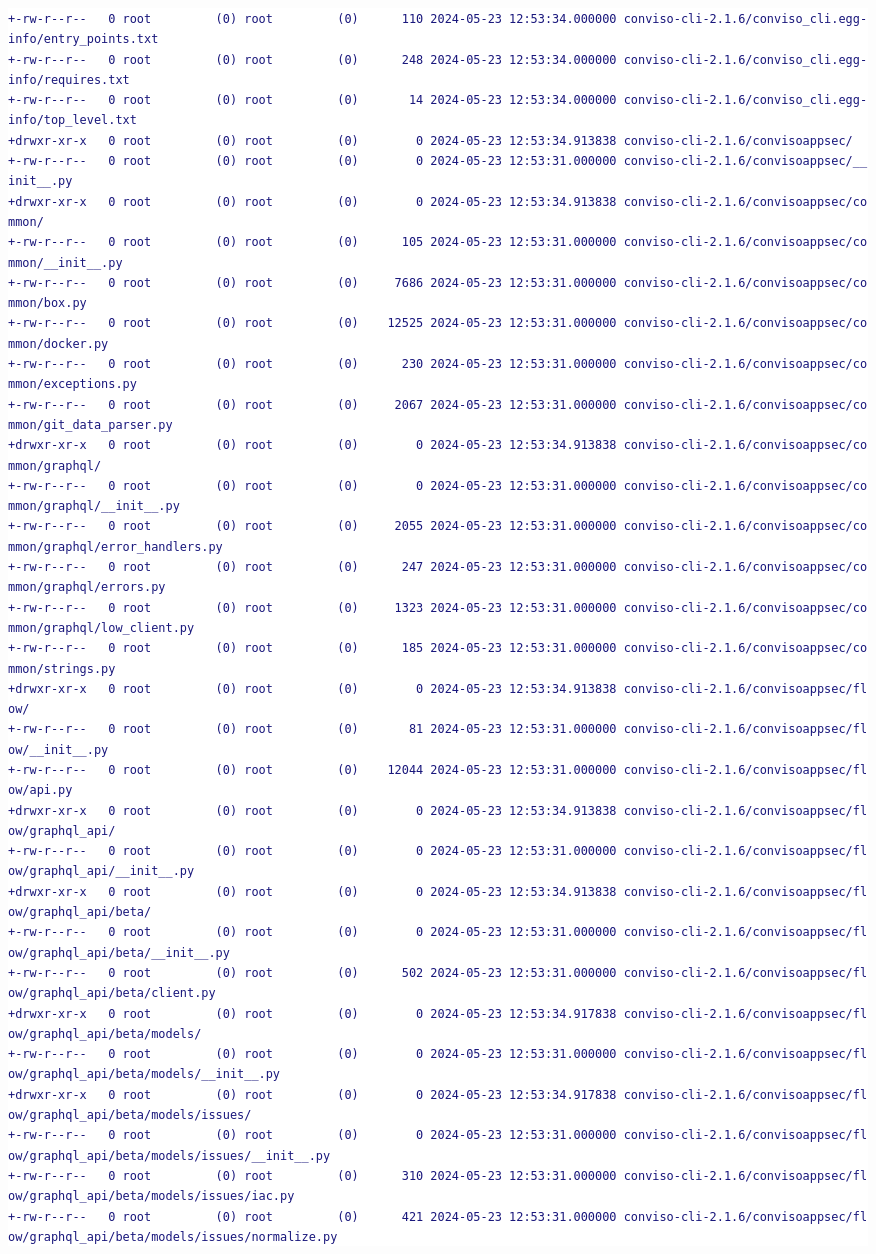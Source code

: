 ```diff
+-rw-r--r--   0 root         (0) root         (0)      110 2024-05-23 12:53:34.000000 conviso-cli-2.1.6/conviso_cli.egg-info/entry_points.txt
+-rw-r--r--   0 root         (0) root         (0)      248 2024-05-23 12:53:34.000000 conviso-cli-2.1.6/conviso_cli.egg-info/requires.txt
+-rw-r--r--   0 root         (0) root         (0)       14 2024-05-23 12:53:34.000000 conviso-cli-2.1.6/conviso_cli.egg-info/top_level.txt
+drwxr-xr-x   0 root         (0) root         (0)        0 2024-05-23 12:53:34.913838 conviso-cli-2.1.6/convisoappsec/
+-rw-r--r--   0 root         (0) root         (0)        0 2024-05-23 12:53:31.000000 conviso-cli-2.1.6/convisoappsec/__init__.py
+drwxr-xr-x   0 root         (0) root         (0)        0 2024-05-23 12:53:34.913838 conviso-cli-2.1.6/convisoappsec/common/
+-rw-r--r--   0 root         (0) root         (0)      105 2024-05-23 12:53:31.000000 conviso-cli-2.1.6/convisoappsec/common/__init__.py
+-rw-r--r--   0 root         (0) root         (0)     7686 2024-05-23 12:53:31.000000 conviso-cli-2.1.6/convisoappsec/common/box.py
+-rw-r--r--   0 root         (0) root         (0)    12525 2024-05-23 12:53:31.000000 conviso-cli-2.1.6/convisoappsec/common/docker.py
+-rw-r--r--   0 root         (0) root         (0)      230 2024-05-23 12:53:31.000000 conviso-cli-2.1.6/convisoappsec/common/exceptions.py
+-rw-r--r--   0 root         (0) root         (0)     2067 2024-05-23 12:53:31.000000 conviso-cli-2.1.6/convisoappsec/common/git_data_parser.py
+drwxr-xr-x   0 root         (0) root         (0)        0 2024-05-23 12:53:34.913838 conviso-cli-2.1.6/convisoappsec/common/graphql/
+-rw-r--r--   0 root         (0) root         (0)        0 2024-05-23 12:53:31.000000 conviso-cli-2.1.6/convisoappsec/common/graphql/__init__.py
+-rw-r--r--   0 root         (0) root         (0)     2055 2024-05-23 12:53:31.000000 conviso-cli-2.1.6/convisoappsec/common/graphql/error_handlers.py
+-rw-r--r--   0 root         (0) root         (0)      247 2024-05-23 12:53:31.000000 conviso-cli-2.1.6/convisoappsec/common/graphql/errors.py
+-rw-r--r--   0 root         (0) root         (0)     1323 2024-05-23 12:53:31.000000 conviso-cli-2.1.6/convisoappsec/common/graphql/low_client.py
+-rw-r--r--   0 root         (0) root         (0)      185 2024-05-23 12:53:31.000000 conviso-cli-2.1.6/convisoappsec/common/strings.py
+drwxr-xr-x   0 root         (0) root         (0)        0 2024-05-23 12:53:34.913838 conviso-cli-2.1.6/convisoappsec/flow/
+-rw-r--r--   0 root         (0) root         (0)       81 2024-05-23 12:53:31.000000 conviso-cli-2.1.6/convisoappsec/flow/__init__.py
+-rw-r--r--   0 root         (0) root         (0)    12044 2024-05-23 12:53:31.000000 conviso-cli-2.1.6/convisoappsec/flow/api.py
+drwxr-xr-x   0 root         (0) root         (0)        0 2024-05-23 12:53:34.913838 conviso-cli-2.1.6/convisoappsec/flow/graphql_api/
+-rw-r--r--   0 root         (0) root         (0)        0 2024-05-23 12:53:31.000000 conviso-cli-2.1.6/convisoappsec/flow/graphql_api/__init__.py
+drwxr-xr-x   0 root         (0) root         (0)        0 2024-05-23 12:53:34.913838 conviso-cli-2.1.6/convisoappsec/flow/graphql_api/beta/
+-rw-r--r--   0 root         (0) root         (0)        0 2024-05-23 12:53:31.000000 conviso-cli-2.1.6/convisoappsec/flow/graphql_api/beta/__init__.py
+-rw-r--r--   0 root         (0) root         (0)      502 2024-05-23 12:53:31.000000 conviso-cli-2.1.6/convisoappsec/flow/graphql_api/beta/client.py
+drwxr-xr-x   0 root         (0) root         (0)        0 2024-05-23 12:53:34.917838 conviso-cli-2.1.6/convisoappsec/flow/graphql_api/beta/models/
+-rw-r--r--   0 root         (0) root         (0)        0 2024-05-23 12:53:31.000000 conviso-cli-2.1.6/convisoappsec/flow/graphql_api/beta/models/__init__.py
+drwxr-xr-x   0 root         (0) root         (0)        0 2024-05-23 12:53:34.917838 conviso-cli-2.1.6/convisoappsec/flow/graphql_api/beta/models/issues/
+-rw-r--r--   0 root         (0) root         (0)        0 2024-05-23 12:53:31.000000 conviso-cli-2.1.6/convisoappsec/flow/graphql_api/beta/models/issues/__init__.py
+-rw-r--r--   0 root         (0) root         (0)      310 2024-05-23 12:53:31.000000 conviso-cli-2.1.6/convisoappsec/flow/graphql_api/beta/models/issues/iac.py
+-rw-r--r--   0 root         (0) root         (0)      421 2024-05-23 12:53:31.000000 conviso-cli-2.1.6/convisoappsec/flow/graphql_api/beta/models/issues/normalize.py
```